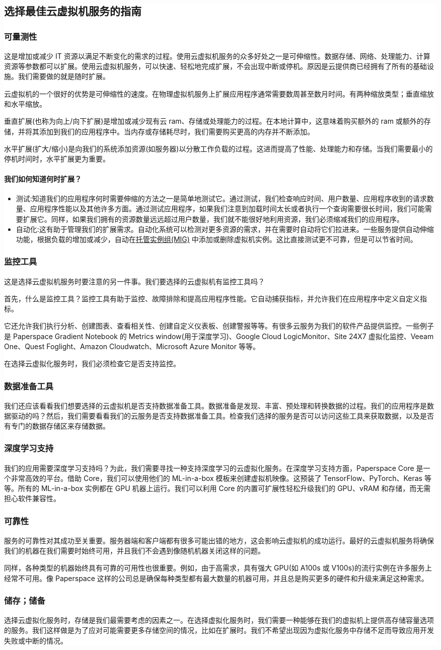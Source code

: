 ## 选择最佳云虚拟机服务的指南

### 可量测性

这是增加或减少 IT 资源以满足不断变化的需求的过程。使用云虚拟机服务的众多好处之一是可伸缩性。数据存储、网络、处理能力、计算资源等参数都可以扩展。使用云虚拟机服务，可以快速、轻松地完成扩展，不会出现中断或停机。原因是云提供商已经拥有了所有的基础设施。我们需要做的就是随时扩展。

云虚拟机的一个很好的优势是可伸缩性的速度。在物理虚拟机服务上扩展应用程序通常需要数周甚至数月时间。有两种缩放类型；垂直缩放和水平缩放。

垂直扩展(也称为向上/向下扩展)是增加或减少现有云 ram、存储或处理能力的过程。在本地计算中，这意味着购买额外的 ram 或额外的存储，并将其添加到我们的应用程序中。当内存或存储耗尽时，我们需要购买更高的内存并不断添加。

水平扩展(扩大/缩小)是向我们的系统添加资源(如服务器)以分散工作负载的过程。这进而提高了性能、处理能力和存储。当我们需要最小的停机时间时，水平扩展更为重要。

#### 我们如何知道何时扩展？

*   测试:知道我们的应用程序何时需要伸缩的方法之一是简单地测试它。通过测试，我们检查响应时间、用户数量、应用程序收到的请求数量、应用程序性能以及其他许多方面。通过测试应用程序，如果我们注意到加载时间太长或者执行一个查询需要很长时间，我们可能需要扩展它。同样，如果我们拥有的资源数量远远超过用户数量，我们就不能很好地利用资源，我们必须缩减我们的应用程序。
*   自动化:这有助于管理我们的扩展需求。自动化系统可以检测对更多资源的需求，并在需要时自动将它们拉进来。一些服务提供自动伸缩功能，根据负载的增加或减少，自动在[托管实例组(MIG)](https://cloud.google.com/compute/docs/instance-groups#managed_instance_groups) 中添加或删除虚拟机实例。这比直接测试更不可靠，但是可以节省时间。

### 监控工具

这是选择云虚拟机服务时要注意的另一件事。我们要选择的云虚拟机有监控工具吗？

首先，什么是监控工具？监控工具有助于监控、故障排除和提高应用程序性能。它自动捕获指标，并允许我们在应用程序中定义自定义指标。

它还允许我们执行分析、创建图表、查看相关性、创建自定义仪表板、创建警报等等。有很多云服务为我们的软件产品提供监控。一些例子是 Paperspace Gradient Notebook 的 Metrics window(用于深度学习)、Google Cloud LogicMonitor、Site 24X7 虚拟化监控、Veeam One、Quest Foglight、Amazon Cloudwatch、Microsoft Azure Monitor 等等。

在选择云虚拟化服务时，我们必须检查它是否支持监控。

### 数据准备工具

我们还应该看看我们想要选择的云虚拟机是否支持数据准备工具。数据准备是发现、丰富、预处理和转换数据的过程。我们的应用程序是数据驱动的吗？然后，我们需要看看我们的云服务是否支持数据准备工具。检查我们选择的服务是否可以访问这些工具来获取数据，以及是否有专门的数据存储区来存储数据。

### 深度学习支持

我们的应用需要深度学习支持吗？为此，我们需要寻找一种支持深度学习的云虚拟化服务。在深度学习支持方面，Paperspace Core 是一个非常高效的平台。借助 Core，我们可以使用他们的 ML-in-a-box 模板来创建虚拟机映像。这预装了 TensorFlow、PyTorch、Keras 等等。所有的 ML-in-a-box 实例都在 GPU 机器上运行。我们可以利用 Core 的内置可扩展性轻松升级我们的 GPU、vRAM 和存储，而无需担心软件兼容性。

### 可靠性

服务的可靠性对其成功至关重要。服务器端和客户端都有很多可能出错的地方，这会影响云虚拟机的成功运行。最好的云虚拟机服务将确保我们的机器在我们需要时始终可用，并且我们不会遇到像随机机器关闭这样的问题。

同样，各种类型的机器始终具有可靠的可用性也很重要。例如，由于高需求，具有强大 GPU(如 A100s 或 V100s)的流行实例在许多服务上经常不可用。像 Paperspace 这样的公司总是确保每种类型都有最大数量的机器可用，并且总是购买更多的硬件和升级来满足这种需求。

### 储存；储备

选择云虚拟化服务时，存储是我们最需要考虑的因素之一。在选择虚拟化服务时，我们需要一种能够在我们的虚拟机上提供高存储容量选项的服务。我们这样做是为了应对可能需要更多存储空间的情况，比如在扩展时。我们不希望出现因为虚拟化服务中存储不足而导致应用开发失败或中断的情况。
